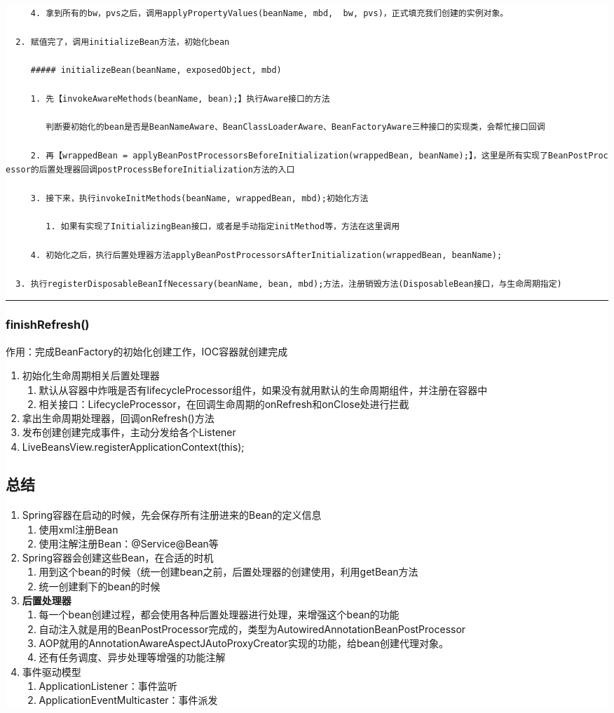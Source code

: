          4. 拿到所有的bw，pvs之后，调用applyPropertyValues(beanName, mbd,  bw, pvs)，正式填充我们创建的实例对象。
   
      2. 赋值完了，调用initializeBean方法，初始化bean
   
         ##### initializeBean(beanName, exposedObject, mbd)
   
         1. 先【invokeAwareMethods(beanName, bean);】执行Aware接口的方法
   
            判断要初始化的bean是否是BeanNameAware、BeanClassLoaderAware、BeanFactoryAware三种接口的实现类，会帮忙接口回调
   
         2. 再【wrappedBean = applyBeanPostProcessorsBeforeInitialization(wrappedBean, beanName);】，这里是所有实现了BeanPostProcessor的后置处理器回调postProcessBeforeInitialization方法的入口
   
         3. 接下来，执行invokeInitMethods(beanName, wrappedBean, mbd);初始化方法
   
            1. 如果有实现了InitializingBean接口，或者是手动指定initMethod等，方法在这里调用
   
         4. 初始化之后，执行后置处理器方法applyBeanPostProcessorsAfterInitialization(wrappedBean, beanName);
   
      3. 执行registerDisposableBeanIfNecessary(beanName, bean, mbd);方法，注册销毁方法(DisposableBean接口，与生命周期指定)

****

### finishRefresh()

作用：完成BeanFactory的初始化创建工作，IOC容器就创建完成

1. 初始化生命周期相关后置处理器
   1. 默认从容器中炸哦是否有lifecycleProcessor组件，如果没有就用默认的生命周期组件，并注册在容器中
   2. 相关接口：LifecycleProcessor，在回调生命周期的onRefresh和onClose处进行拦截
2. 拿出生命周期处理器，回调onRefresh()方法
3. 发布创建创建完成事件，主动分发给各个Listener
4. LiveBeansView.registerApplicationContext(this);

## 总结

1. Spring容器在启动的时候，先会保存所有注册进来的Bean的定义信息
   1. 使用xml注册Bean
   2. 使用注解注册Bean：@Service@Bean等
2. Spring容器会创建这些Bean，在合适的时机
   1. 用到这个bean的时候（统一创建bean之前，后置处理器的创建使用，利用getBean方法
   2. 统一创建剩下的bean的时候
3. **后置处理器**
   1. 每一个bean创建过程，都会使用各种后置处理器进行处理，来增强这个bean的功能
   2. 自动注入就是用的BeanPostProcessor完成的，类型为AutowiredAnnotationBeanPostProcessor
   3. AOP就用的AnnotationAwareAspectJAutoProxyCreator实现的功能，给bean创建代理对象。
   4. 还有任务调度、异步处理等增强的功能注解
4. 事件驱动模型
   1. ApplicationListener：事件监听
   2. ApplicationEventMulticaster：事件派发